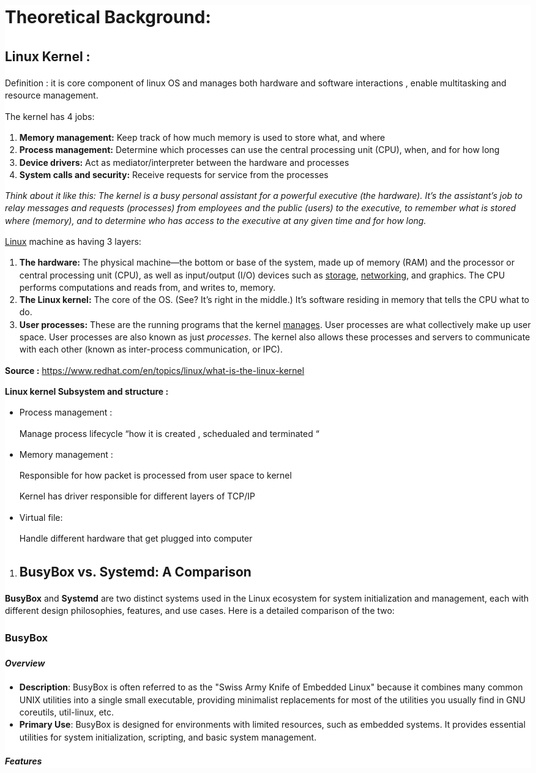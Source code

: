 




# <a name="_toc171628834"></a>**Theoretical Background:**
## <a name="_toc171628835"></a>**Linux Kernel :**
Definition : it is core component of linux OS and manages both hardware and software interactions , enable multitasking and resource management.

The kernel has 4 jobs:

1. **Memory management:** Keep track of how much memory is used to store what, and where
1. **Process management:** Determine which processes can use the central processing unit (CPU), when, and for how long
1. **Device drivers:** Act as mediator/interpreter between the hardware and processes
1. **System calls and security:** Receive requests for service from the processes

*Think about it like this: The kernel is a busy personal assistant for a powerful executive (the hardware). It’s the assistant’s job to relay messages and requests (processes) from employees and the public (users) to the executive, to remember what is stored where (memory), and to determine who has access to the executive at any given time and for how long.*

[Linux](https://www.redhat.com/en/topics/linux) machine as having 3 layers:

1. **The hardware:** The physical machine—the bottom or base of the system, made up of memory (RAM) and the processor or central processing unit (CPU), as well as input/output (I/O) devices such as [storage](https://www.redhat.com/en/topics/data-storage), [networking](https://www.redhat.com/en/topics/hyperconverged-infrastructure/what-is-software-defined-networking), and graphics. The CPU performs computations and reads from, and writes to, memory.
1. **The Linux kernel:** The core of the OS. (See? It’s right in the middle.) It’s software residing in memory that tells the CPU what to do.
1. **User processes:** These are the running programs that the kernel [manages](https://www.redhat.com/en/topics/management). User processes are what collectively make up user space. User processes are also known as just *processes*. The kernel also allows these processes and servers to communicate with each other (known as inter-process communication, or IPC).

**Source :** <https://www.redhat.com/en/topics/linux/what-is-the-linux-kernel> 

**Linux kernel Subsystem and structure :**

- Process management :

  Manage process lifecycle “how it is created , schedualed and terminated “

- Memory management :

  Responsible for how packet is processed from user space to kernel 

  Kernel has driver responsible for different layers of TCP/IP

- Virtual file:

  Handle different hardware that get plugged into computer
1. ## <a name="_toc171628836"></a>**BusyBox vs. Systemd: A Comparison**
**BusyBox** and **Systemd** are two distinct systems used in the Linux ecosystem for system initialization and management, each with different design philosophies, features, and use cases. Here is a detailed comparison of the two:
### <a name="_toc171628837"></a>**BusyBox** 
#### *Overview*
- **Description**: BusyBox is often referred to as the "Swiss Army Knife of Embedded Linux" because it combines many common UNIX utilities into a single small executable, providing minimalist replacements for most of the utilities you usually find in GNU coreutils, util-linux, etc.
- **Primary Use**: BusyBox is designed for environments with limited resources, such as embedded systems. It provides essential utilities for system initialization, scripting, and basic system management.
#### *Features*